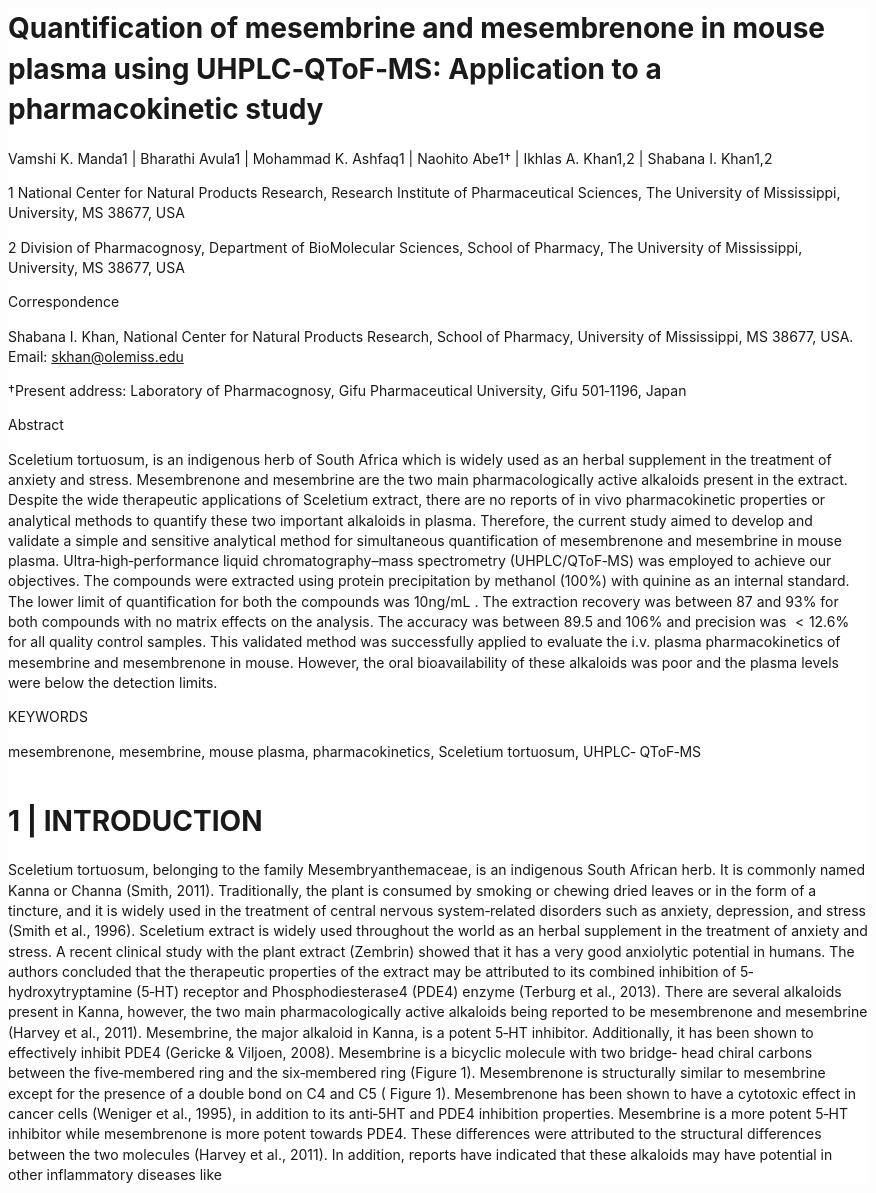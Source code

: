 # Quantification of mesembrine and mesembrenone in mouse plasma using UHPLC‐QToF‐MS: Application to a pharmacokinetic study

Vamshi K. Manda1 | Bharathi Avula1 | Mohammad K. Ashfaq1 | Naohito Abe1† | Ikhlas A. Khan1,2 | Shabana I. Khan1,2

1 National Center for Natural Products Research, Research Institute of Pharmaceutical Sciences, The University of Mississippi, University, MS 38677, USA

2 Division of Pharmacognosy, Department of BioMolecular Sciences, School of Pharmacy, The University of Mississippi, University, MS 38677, USA

Correspondence

Shabana I. Khan, National Center for Natural Products Research, School of Pharmacy, University of Mississippi, MS 38677, USA. Email: skhan@olemiss.edu

†Present address: Laboratory of Pharmacognosy, Gifu Pharmaceutical University, Gifu 501‐1196, Japan

Abstract

Sceletium tortuosum, is an indigenous herb of South Africa which is widely used as an herbal supplement in the treatment of anxiety and stress. Mesembrenone and mesembrine are the two main pharmacologically active alkaloids present in the extract. Despite the wide therapeutic applications of Sceletium extract, there are no reports of in vivo pharmacokinetic properties or analytical methods to quantify these two important alkaloids in plasma. Therefore, the current study aimed to develop and validate a simple and sensitive analytical method for simultaneous quantification of mesembrenone and mesembrine in mouse plasma. Ultra‐high‐performance liquid chromatography–mass spectrometry (UHPLC/QToF‐MS) was employed to achieve our objectives. The compounds were extracted using protein precipitation by methanol $( 1 0 0 \% )$ with quinine as an internal standard. The lower limit of quantification for both the compounds was $1 0 \mathrm { n g / m L }$ . The extraction recovery was between 87 and $93 \%$ for both compounds with no matrix effects on the analysis. The accuracy was between 89.5 and $106 \%$ and precision was $< 1 2 . 6 \%$ for all quality control samples. This validated method was successfully applied to evaluate the i.v. plasma pharmacokinetics of mesembrine and mesembrenone in mouse. However, the oral bioavailability of these alkaloids was poor and the plasma levels were below the detection limits.

KEYWORDS

mesembrenone, mesembrine, mouse plasma, pharmacokinetics, Sceletium tortuosum, UHPLC‐ QToF‐MS

# 1 | INTRODUCTION

Sceletium tortuosum, belonging to the family Mesembryanthemaceae, is an indigenous South African herb. It is commonly named Kanna or Channa (Smith, 2011). Traditionally, the plant is consumed by smoking or chewing dried leaves or in the form of a tincture, and it is widely used in the treatment of central nervous system‐related disorders such as anxiety, depression, and stress (Smith et al., 1996). Sceletium extract is widely used throughout the world as an herbal supplement in the treatment of anxiety and stress. A recent clinical study with the plant extract (Zembrin) showed that it has a very good anxiolytic potential in humans. The authors concluded that the therapeutic properties of the extract may be attributed to its combined inhibition of 5‐hydroxytryptamine (5‐HT) receptor and Phosphodiesterase4 (PDE4) enzyme (Terburg et al., 2013). There are several alkaloids present in Kanna, however, the two main pharmacologically active alkaloids being reported to be mesembrenone and mesembrine (Harvey et al., 2011). Mesembrine, the major alkaloid in Kanna, is a potent 5‐HT inhibitor. Additionally, it has been shown to effectively inhibit PDE4 (Gericke & Viljoen, 2008). Mesembrine is a bicyclic molecule with two bridge‐ head chiral carbons between the five‐membered ring and the six‐membered ring (Figure 1). Mesembrenone is structurally similar to mesembrine except for the presence of a double bond on C4 and C5 ( Figure 1). Mesembrenone has been shown to have a cytotoxic effect in cancer cells (Weniger et al., 1995), in addition to its anti‐5HT and PDE4 inhibition properties. Mesembrine is a more potent 5‐HT inhibitor while mesembrenone is more potent towards PDE4. These differences were attributed to the structural differences between the two molecules (Harvey et al., 2011). In addition, reports have indicated that these alkaloids may have potential in other inflammatory diseases like
